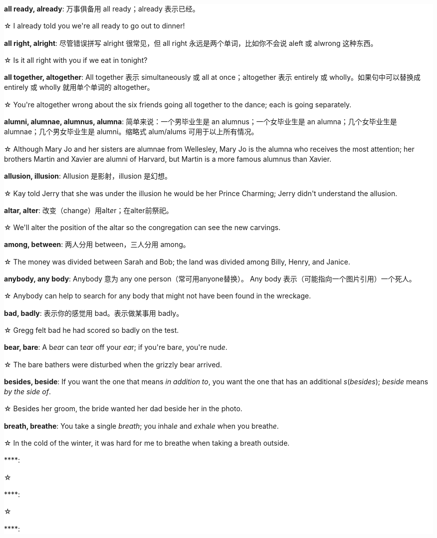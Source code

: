 **all ready, already**: 万事俱备用 all ready；already 表示已经。

☆ I already told you we're all ready to go out to dinner!

**all right, alright**: 尽管错误拼写 alright 很常见，但 all right 永远是两个单词，比如你不会说 aleft 或 alwrong 这种东西。

☆ Is it all right with you if we eat in tonight?

**all together, altogether**: All together 表示 simultaneously 或 all at once；altogether 表示 entirely 或 wholly。如果句中可以替换成 entirely 或 wholly 就用单个单词的 altogether。

☆ You're altogether wrong about the six friends going all together to the dance; each is going separately.

**alumni, alumnae, alumnus, alumna**: 简单来说：一个男毕业生是 an alumnus；一个女毕业生是 an alumna；几个女毕业生是 alumnae；几个男女毕业生是 alumni。缩略式 alum/alums 可用于以上所有情况。

☆ Although Mary Jo and her sisters are alumnae from Wellesley, Mary Jo is the alumna who receives the most attention; her brothers Martin and Xavier are alumni of Harvard, but Martin is a more famous alumnus than Xavier.

**allusion, illusion**: Allusion 是影射，illusion 是幻想。

☆ Kay told Jerry that she was under the illusion he would be her Prince Charming; Jerry didn't understand the allusion.

**altar, alter**: 改变（chang*e*）用alt*e*r；在alter前祭祀。

☆ We'll alter the position of the altar so the congregation can see the new carvings.

**among, between**: 两人分用 between，三人分用 among。

☆ The money was divided between Sarah and Bob; the land was divided among Billy, Henry, and Janice.

**anybody, any body**: Anybody 意为 any one person（常可用anyone替换）。 Any body 表示（可能指向一个图片引用）一个死人。

☆ Anybody can help to search for any body that might not have been found in the wreckage.

**bad, badly**: 表示你的感觉用 bad。表示做某事用 badly。

☆ Gregg felt bad he had scored so badly on the test.

**bear, bare**: A b*ea*r can t*ea*r off your *ea*r; if you're bar*e*, you're nud*e*.

☆ The bare bathers were disturbed when the grizzly bear arrived.

**besides, beside**: If you want the one that means *in addition to*, you want the one that has an additional *s*(*besides*); *beside* means *by the side of*.

☆ Besides her groom, the bride wanted her dad beside her in the photo.

**breath, breathe**: You take a single *breath*; you inhal*e* and *e*xhal*e* when you breath*e*.

☆ In the cold of the winter, it was hard for me to breathe when taking a breath outside.

****: 

☆ 

****: 

☆ 

****: 
